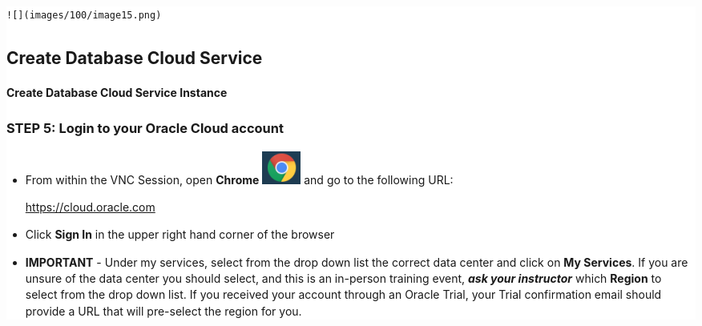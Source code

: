 	![](images/100/image15.png)

## Create Database Cloud Service

**Create Database Cloud Service Instance**

### **STEP 5**:  Login to your Oracle Cloud account

-   From within the VNC Session, open **Chrome**
    ![](images/100/image16.png) and go to the following URL:

	https://cloud.oracle.com

-   Click **Sign In** in the upper right hand corner of the browser

- **IMPORTANT** - Under my services, select from the drop down list the correct data center and click on **My Services**. If you are unsure of the data center you should select, and this is an in-person training event, ***ask your instructor*** which **Region** to select from the drop down list. If you received your account through an Oracle Trial, your Trial confirmation email should provide a URL that will pre-select the region for you.
